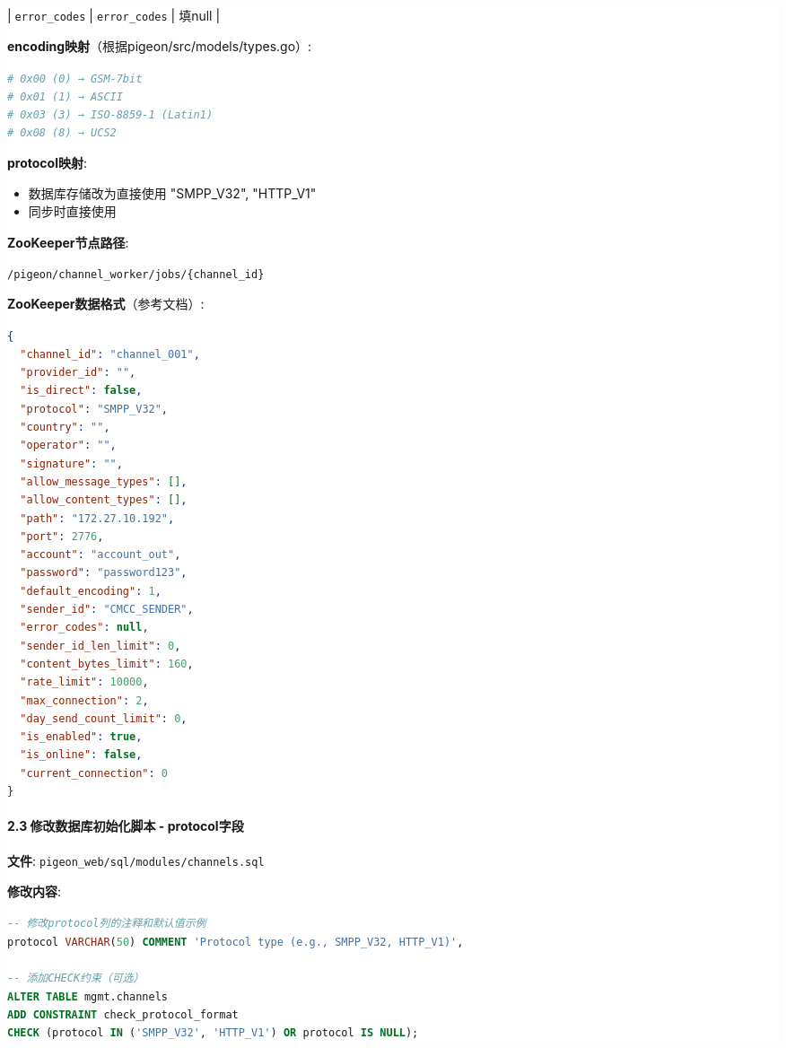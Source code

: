 | `error_codes` | `error_codes` | 填null |

**encoding映射**（根据pigeon/src/models/types.go）:
```python
# 0x00 (0) → GSM-7bit
# 0x01 (1) → ASCII
# 0x03 (3) → ISO-8859-1 (Latin1)
# 0x08 (8) → UCS2
```

**protocol映射**:
- 数据库存储改为直接使用 "SMPP_V32", "HTTP_V1"
- 同步时直接使用

**ZooKeeper节点路径**:
```
/pigeon/channel_worker/jobs/{channel_id}
```

**ZooKeeper数据格式**（参考文档）:
```json
{
  "channel_id": "channel_001",
  "provider_id": "",
  "is_direct": false,
  "protocol": "SMPP_V32",
  "country": "",
  "operator": "",
  "signature": "",
  "allow_message_types": [],
  "allow_content_types": [],
  "path": "172.27.10.192",
  "port": 2776,
  "account": "account_out",
  "password": "password123",
  "default_encoding": 1,
  "sender_id": "CMCC_SENDER",
  "error_codes": null,
  "sender_id_len_limit": 0,
  "content_bytes_limit": 160,
  "rate_limit": 10000,
  "max_connection": 2,
  "day_send_count_limit": 0,
  "is_enabled": true,
  "is_online": false,
  "current_connection": 0
}
```

#### 2.3 修改数据库初始化脚本 - protocol字段

**文件**: `pigeon_web/sql/modules/channels.sql`

**修改内容**:
```sql
-- 修改protocol列的注释和默认值示例
protocol VARCHAR(50) COMMENT 'Protocol type (e.g., SMPP_V32, HTTP_V1)',

-- 添加CHECK约束（可选）
ALTER TABLE mgmt.channels
ADD CONSTRAINT check_protocol_format
CHECK (protocol IN ('SMPP_V32', 'HTTP_V1') OR protocol IS NULL);
```
